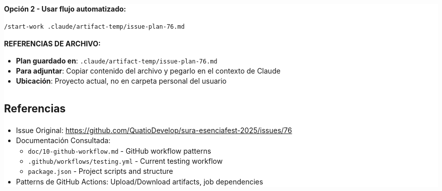 **Opción 2 - Usar flujo automatizado:**
```
/start-work .claude/artifact-temp/issue-plan-76.md
```

**REFERENCIAS DE ARCHIVO:**
- **Plan guardado en**: `.claude/artifact-temp/issue-plan-76.md`
- **Para adjuntar**: Copiar contenido del archivo y pegarlo en el contexto de Claude
- **Ubicación**: Proyecto actual, no en carpeta personal del usuario

## Referencias
- Issue Original: https://github.com/QuatioDevelop/sura-esenciafest-2025/issues/76
- Documentación Consultada: 
  - `doc/10-github-workflow.md` - GitHub workflow patterns
  - `.github/workflows/testing.yml` - Current testing workflow
  - `package.json` - Project scripts and structure
- Patterns de GitHub Actions: Upload/Download artifacts, job dependencies